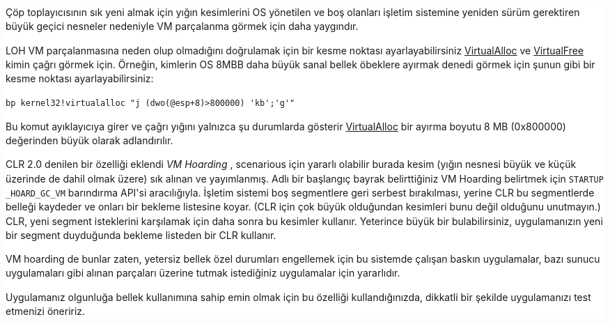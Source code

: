 
Çöp toplayıcısının sık yeni almak için yığın kesimlerini OS yönetilen ve boş olanları işletim sistemine yeniden sürüm gerektiren büyük geçici nesneler nedeniyle VM parçalanma görmek için daha yaygındır.

LOH VM parçalanmasına neden olup olmadığını doğrulamak için bir kesme noktası ayarlayabilirsiniz [VirtualAlloc](https://msdn.microsoft.com/library/windows/desktop/aa366887(v=vs.85).aspx) ve [VirtualFree](https://msdn.microsoft.com/library/windows/desktop/aa366892(v=vs.85).aspx) kimin çağrı görmek için. Örneğin, kimlerin OS 8MBB daha büyük sanal bellek öbeklere ayırmak denedi görmek için şunun gibi bir kesme noktası ayarlayabilirsiniz:

```console
bp kernel32!virtualalloc "j (dwo(@esp+8)>800000) 'kb';'g'"
```

Bu komut ayıklayıcıya girer ve çağrı yığını yalnızca şu durumlarda gösterir [VirtualAlloc](https://msdn.microsoft.com/library/windows/desktop/aa366887(v=vs.85).aspx) bir ayırma boyutu 8 MB (0x800000) değerinden büyük olarak adlandırılır.

CLR 2.0 denilen bir özelliği eklendi *VM Hoarding* , scenarious için yararlı olabilir burada kesim (yığın nesnesi büyük ve küçük üzerinde de dahil olmak üzere) sık alınan ve yayımlanmış. Adlı bir başlangıç bayrak belirttiğiniz VM Hoarding belirtmek için `STARTUP_HOARD_GC_VM` barındırma API'si aracılığıyla. İşletim sistemi boş segmentlere geri serbest bırakılması, yerine CLR bu segmentlerde belleği kaydeder ve onları bir bekleme listesine koyar. (CLR için çok büyük olduğundan kesimleri bunu değil olduğunu unutmayın.) CLR, yeni segment isteklerini karşılamak için daha sonra bu kesimler kullanır. Yeterince büyük bir bulabilirsiniz, uygulamanızın yeni bir segment duyduğunda bekleme listeden bir CLR kullanır.

VM hoarding de bunlar zaten, yetersiz bellek özel durumları engellemek için bu sistemde çalışan baskın uygulamalar, bazı sunucu uygulamaları gibi alınan parçaları üzerine tutmak istediğiniz uygulamalar için yararlıdır.

Uygulamanız olgunluğa bellek kullanımına sahip emin olmak için bu özelliği kullandığınızda, dikkatli bir şekilde uygulamanızı test etmenizi öneririz.
